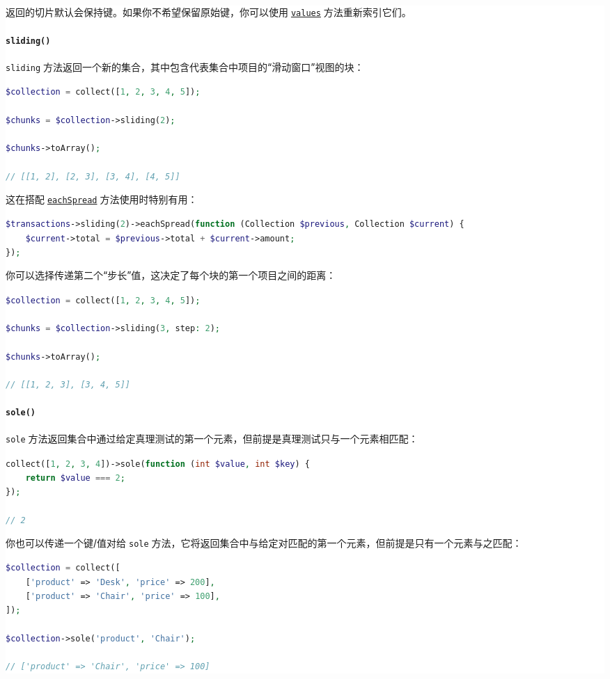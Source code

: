 返回的切片默认会保持键。如果你不希望保留原始键，你可以使用 [`values`](#method-values) 方法重新索引它们。

#### `sliding()`

`sliding` 方法返回一个新的集合，其中包含代表集合中项目的“滑动窗口”视图的块：

```php
$collection = collect([1, 2, 3, 4, 5]);

$chunks = $collection->sliding(2);

$chunks->toArray();

// [[1, 2], [2, 3], [3, 4], [4, 5]]
```

这在搭配 [`eachSpread`](#method-eachspread) 方法使用时特别有用：

```php
$transactions->sliding(2)->eachSpread(function (Collection $previous, Collection $current) {
    $current->total = $previous->total + $current->amount;
});
```

你可以选择传递第二个“步长”值，这决定了每个块的第一个项目之间的距离：

```php
$collection = collect([1, 2, 3, 4, 5]);

$chunks = $collection->sliding(3, step: 2);

$chunks->toArray();

// [[1, 2, 3], [3, 4, 5]]
```

#### `sole()`

`sole` 方法返回集合中通过给定真理测试的第一个元素，但前提是真理测试只与一个元素相匹配：

```php
collect([1, 2, 3, 4])->sole(function (int $value, int $key) {
    return $value === 2;
});

// 2
```

你也可以传递一个键/值对给 `sole` 方法，它将返回集合中与给定对匹配的第一个元素，但前提是只有一个元素与之匹配：

```php
$collection = collect([
    ['product' => 'Desk', 'price' => 200],
    ['product' => 'Chair', 'price' => 100],
]);

$collection->sole('product', 'Chair');

// ['product' => 'Chair', 'price' => 100]
```
